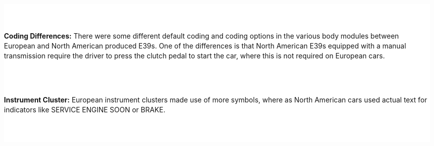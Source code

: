 &nbsp;<br/><br/>

**Coding Differences:** There were some different default coding and coding options in the various body modules between European and North American produced E39s. One of the differences is that North American E39s equipped with a manual transmission require the driver to press the clutch pedal to start the car, where this is not required on European cars.

&nbsp;<br/><br/>

**Instrument Cluster:** European instrument clusters made use of more symbols, where as North American cars used actual text for indicators like SERVICE ENGINE SOON or BRAKE.

&nbsp;<br/><br/>